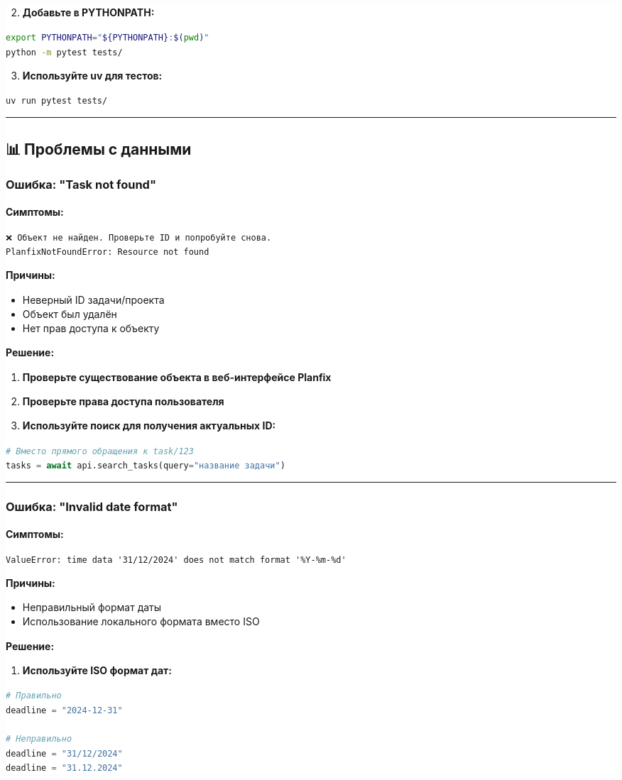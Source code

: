 2. **Добавьте в PYTHONPATH:**
```bash
export PYTHONPATH="${PYTHONPATH}:$(pwd)"
python -m pytest tests/
```

3. **Используйте uv для тестов:**
```bash
uv run pytest tests/
```

---

## 📊 Проблемы с данными

### Ошибка: "Task not found"

**Симптомы:**
```
❌ Объект не найден. Проверьте ID и попробуйте снова.
PlanfixNotFoundError: Resource not found
```

**Причины:**
- Неверный ID задачи/проекта
- Объект был удалён
- Нет прав доступа к объекту

**Решение:**

1. **Проверьте существование объекта в веб-интерфейсе Planfix**

2. **Проверьте права доступа пользователя**

3. **Используйте поиск для получения актуальных ID:**
```python
# Вместо прямого обращения к task/123
tasks = await api.search_tasks(query="название задачи")
```

---

### Ошибка: "Invalid date format"

**Симптомы:**
```
ValueError: time data '31/12/2024' does not match format '%Y-%m-%d'
```

**Причины:**
- Неправильный формат даты
- Использование локального формата вместо ISO

**Решение:**

1. **Используйте ISO формат дат:**
```python
# Правильно
deadline = "2024-12-31"

# Неправильно  
deadline = "31/12/2024"
deadline = "31.12.2024"
```

